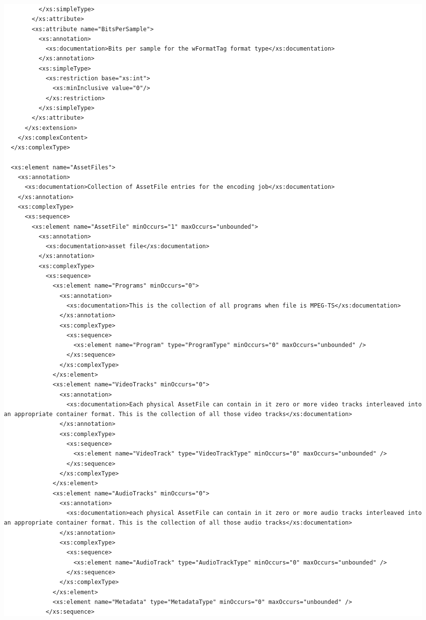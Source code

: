               </xs:simpleType>  
            </xs:attribute>  
            <xs:attribute name="BitsPerSample">  
              <xs:annotation>  
                <xs:documentation>Bits per sample for the wFormatTag format type</xs:documentation>  
              </xs:annotation>  
              <xs:simpleType>  
                <xs:restriction base="xs:int">  
                  <xs:minInclusive value="0"/>  
                </xs:restriction>  
              </xs:simpleType>  
            </xs:attribute>  
          </xs:extension>  
        </xs:complexContent>  
      </xs:complexType>  

      <xs:element name="AssetFiles">  
        <xs:annotation>  
          <xs:documentation>Collection of AssetFile entries for the encoding job</xs:documentation>  
        </xs:annotation>  
        <xs:complexType>  
          <xs:sequence>  
            <xs:element name="AssetFile" minOccurs="1" maxOccurs="unbounded">  
              <xs:annotation>  
                <xs:documentation>asset file</xs:documentation>  
              </xs:annotation>  
              <xs:complexType>  
                <xs:sequence>  
                  <xs:element name="Programs" minOccurs="0">  
                    <xs:annotation>  
                      <xs:documentation>This is the collection of all programs when file is MPEG-TS</xs:documentation>  
                    </xs:annotation>  
                    <xs:complexType>  
                      <xs:sequence>  
                        <xs:element name="Program" type="ProgramType" minOccurs="0" maxOccurs="unbounded" />  
                      </xs:sequence>  
                    </xs:complexType>  
                  </xs:element>  
                  <xs:element name="VideoTracks" minOccurs="0">  
                    <xs:annotation>  
                      <xs:documentation>Each physical AssetFile can contain in it zero or more video tracks interleaved into an appropriate container format. This is the collection of all those video tracks</xs:documentation>  
                    </xs:annotation>  
                    <xs:complexType>  
                      <xs:sequence>  
                        <xs:element name="VideoTrack" type="VideoTrackType" minOccurs="0" maxOccurs="unbounded" />  
                      </xs:sequence>  
                    </xs:complexType>  
                  </xs:element>  
                  <xs:element name="AudioTracks" minOccurs="0">  
                    <xs:annotation>  
                      <xs:documentation>each physical AssetFile can contain in it zero or more audio tracks interleaved into an appropriate container format. This is the collection of all those audio tracks</xs:documentation>  
                    </xs:annotation>  
                    <xs:complexType>  
                      <xs:sequence>  
                        <xs:element name="AudioTrack" type="AudioTrackType" minOccurs="0" maxOccurs="unbounded" />  
                      </xs:sequence>  
                    </xs:complexType>  
                  </xs:element>  
                  <xs:element name="Metadata" type="MetadataType" minOccurs="0" maxOccurs="unbounded" />  
                </xs:sequence>  